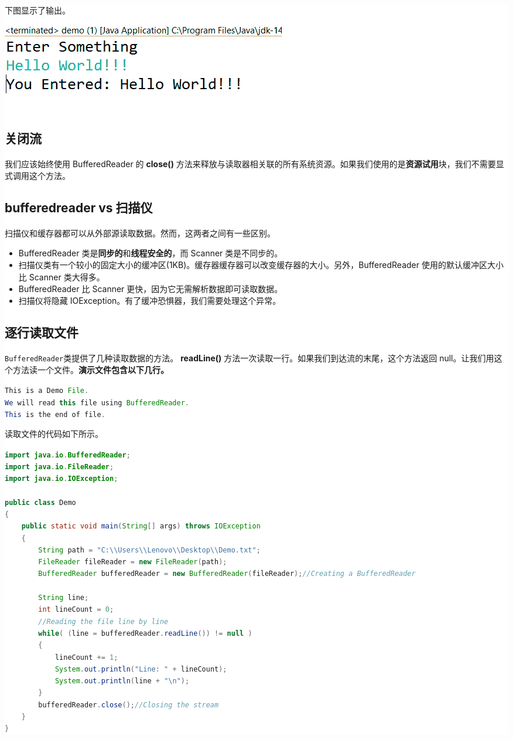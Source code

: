 下图显示了输出。

![Code Output](img/4589ee0ec94979a203dd1587c03d94aa.png)

## 关闭流

我们应该始终使用 BufferedReader 的 **close()** 方法来释放与读取器相关联的所有系统资源。如果我们使用的是**资源试用**块，我们不需要显式调用这个方法。

## bufferedreader vs 扫描仪

扫描仪和缓存器都可以从外部源读取数据。然而，这两者之间有一些区别。

*   BufferedReader 类是**同步的**和**线程安全的**，而 Scanner 类是不同步的。
*   扫描仪类有一个较小的固定大小的缓冲区(1KB)。缓存器缓存器可以改变缓存器的大小。另外，BufferedReader 使用的默认缓冲区大小比 Scanner 类大得多。
*   BufferedReader 比 Scanner 更快，因为它无需解析数据即可读取数据。
*   扫描仪将隐藏 IOException。有了缓冲恐惧器，我们需要处理这个异常。

## 逐行读取文件

`BufferedReader`类提供了几种读取数据的方法。 **readLine()** 方法一次读取一行。如果我们到达流的末尾，这个方法返回 null。让我们用这个方法读一个文件。**演示文件包含以下几行。**

```java
This is a Demo File.
We will read this file using BufferedReader.
This is the end of file.
```

读取文件的代码如下所示。

```java
import java.io.BufferedReader;
import java.io.FileReader;
import java.io.IOException;

public class Demo
{	
	public static void main(String[] args) throws IOException
	{
		String path = "C:\\Users\\Lenovo\\Desktop\\Demo.txt";
		FileReader fileReader = new FileReader(path);
		BufferedReader bufferedReader = new BufferedReader(fileReader);//Creating a BufferedReader

        String line;
		int lineCount = 0;
		//Reading the file line by line
		while( (line = bufferedReader.readLine()) != null ) 
		{
			lineCount += 1;
			System.out.println("Line: " + lineCount);
			System.out.println(line + "\n");
		}		
        bufferedReader.close();//Closing the stream
	}
}
```
